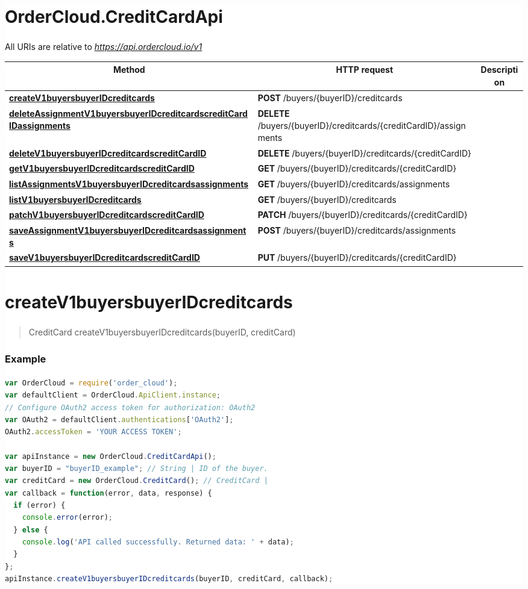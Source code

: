 # OrderCloud.CreditCardApi

All URIs are relative to *https://api.ordercloud.io/v1*

Method | HTTP request | Description
------------- | ------------- | -------------
[**createV1buyersbuyerIDcreditcards**](CreditCardApi.md#createV1buyersbuyerIDcreditcards) | **POST** /buyers/{buyerID}/creditcards | 
[**deleteAssignmentV1buyersbuyerIDcreditcardscreditCardIDassignments**](CreditCardApi.md#deleteAssignmentV1buyersbuyerIDcreditcardscreditCardIDassignments) | **DELETE** /buyers/{buyerID}/creditcards/{creditCardID}/assignments | 
[**deleteV1buyersbuyerIDcreditcardscreditCardID**](CreditCardApi.md#deleteV1buyersbuyerIDcreditcardscreditCardID) | **DELETE** /buyers/{buyerID}/creditcards/{creditCardID} | 
[**getV1buyersbuyerIDcreditcardscreditCardID**](CreditCardApi.md#getV1buyersbuyerIDcreditcardscreditCardID) | **GET** /buyers/{buyerID}/creditcards/{creditCardID} | 
[**listAssignmentsV1buyersbuyerIDcreditcardsassignments**](CreditCardApi.md#listAssignmentsV1buyersbuyerIDcreditcardsassignments) | **GET** /buyers/{buyerID}/creditcards/assignments | 
[**listV1buyersbuyerIDcreditcards**](CreditCardApi.md#listV1buyersbuyerIDcreditcards) | **GET** /buyers/{buyerID}/creditcards | 
[**patchV1buyersbuyerIDcreditcardscreditCardID**](CreditCardApi.md#patchV1buyersbuyerIDcreditcardscreditCardID) | **PATCH** /buyers/{buyerID}/creditcards/{creditCardID} | 
[**saveAssignmentV1buyersbuyerIDcreditcardsassignments**](CreditCardApi.md#saveAssignmentV1buyersbuyerIDcreditcardsassignments) | **POST** /buyers/{buyerID}/creditcards/assignments | 
[**saveV1buyersbuyerIDcreditcardscreditCardID**](CreditCardApi.md#saveV1buyersbuyerIDcreditcardscreditCardID) | **PUT** /buyers/{buyerID}/creditcards/{creditCardID} | 


<a name="createV1buyersbuyerIDcreditcards"></a>
# **createV1buyersbuyerIDcreditcards**
> CreditCard createV1buyersbuyerIDcreditcards(buyerID, creditCard)



### Example
```javascript
var OrderCloud = require('order_cloud');
var defaultClient = OrderCloud.ApiClient.instance;
// Configure OAuth2 access token for authorization: OAuth2
var OAuth2 = defaultClient.authentications['OAuth2'];
OAuth2.accessToken = 'YOUR ACCESS TOKEN';

var apiInstance = new OrderCloud.CreditCardApi();
var buyerID = "buyerID_example"; // String | ID of the buyer.
var creditCard = new OrderCloud.CreditCard(); // CreditCard | 
var callback = function(error, data, response) {
  if (error) {
    console.error(error);
  } else {
    console.log('API called successfully. Returned data: ' + data);
  }
};
apiInstance.createV1buyersbuyerIDcreditcards(buyerID, creditCard, callback);
```
